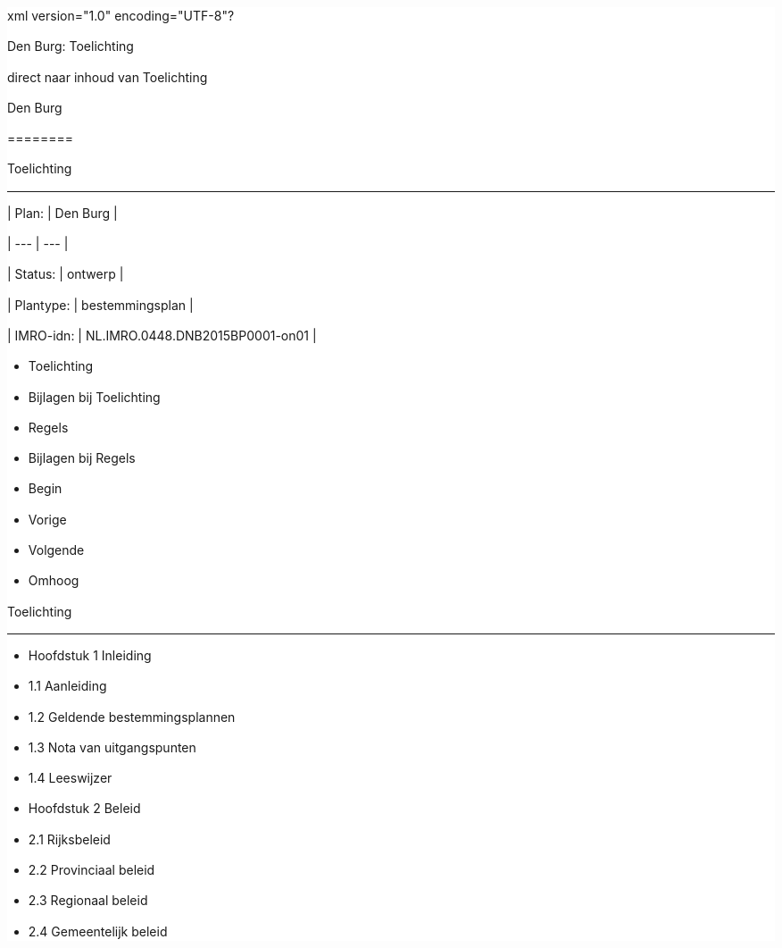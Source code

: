 xml version\="1\.0" encoding\="UTF\-8"?

Den Burg: Toelichting

direct naar inhoud van Toelichting

Den Burg

========

Toelichting

-----------

| Plan: | Den Burg |

| --- | --- |

| Status: | ontwerp |

| Plantype: | bestemmingsplan |

| IMRO\-idn: | NL.IMRO.0448\.DNB2015BP0001\-on01 |

* Toelichting

* Bijlagen bij Toelichting

* Regels

* Bijlagen bij Regels

* Begin

* Vorige

* Volgende

* Omhoog

Toelichting

-----------

* Hoofdstuk 1 Inleiding

+ 1\.1 Aanleiding

+ 1\.2 Geldende bestemmingsplannen

+ 1\.3 Nota van uitgangspunten

+ 1\.4 Leeswijzer

* Hoofdstuk 2 Beleid

+ 2\.1 Rijksbeleid

+ 2\.2 Provinciaal beleid

+ 2\.3 Regionaal beleid

+ 2\.4 Gemeentelijk beleid

